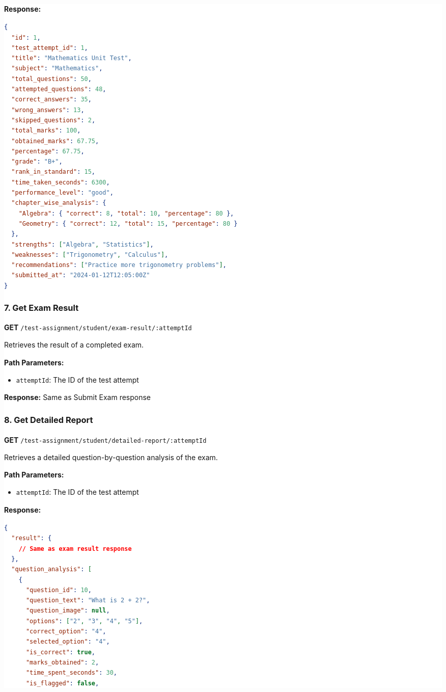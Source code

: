 **Response:**
```json
{
  "id": 1,
  "test_attempt_id": 1,
  "title": "Mathematics Unit Test",
  "subject": "Mathematics",
  "total_questions": 50,
  "attempted_questions": 48,
  "correct_answers": 35,
  "wrong_answers": 13,
  "skipped_questions": 2,
  "total_marks": 100,
  "obtained_marks": 67.75,
  "percentage": 67.75,
  "grade": "B+",
  "rank_in_standard": 15,
  "time_taken_seconds": 6300,
  "performance_level": "good",
  "chapter_wise_analysis": {
    "Algebra": { "correct": 8, "total": 10, "percentage": 80 },
    "Geometry": { "correct": 12, "total": 15, "percentage": 80 }
  },
  "strengths": ["Algebra", "Statistics"],
  "weaknesses": ["Trigonometry", "Calculus"],
  "recommendations": ["Practice more trigonometry problems"],
  "submitted_at": "2024-01-12T12:05:00Z"
}
```

### 7. Get Exam Result
**GET** `/test-assignment/student/exam-result/:attemptId`

Retrieves the result of a completed exam.

**Path Parameters:**
- `attemptId`: The ID of the test attempt

**Response:** Same as Submit Exam response

### 8. Get Detailed Report
**GET** `/test-assignment/student/detailed-report/:attemptId`

Retrieves a detailed question-by-question analysis of the exam.

**Path Parameters:**
- `attemptId`: The ID of the test attempt

**Response:**
```json
{
  "result": {
    // Same as exam result response
  },
  "question_analysis": [
    {
      "question_id": 10,
      "question_text": "What is 2 + 2?",
      "question_image": null,
      "options": ["2", "3", "4", "5"],
      "correct_option": "4",
      "selected_option": "4",
      "is_correct": true,
      "marks_obtained": 2,
      "time_spent_seconds": 30,
      "is_flagged": false,
```